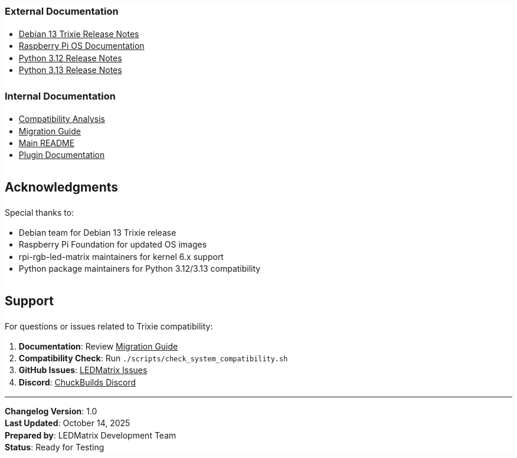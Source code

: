 ### External Documentation
- [Debian 13 Trixie Release Notes](https://www.debian.org/releases/trixie/)
- [Raspberry Pi OS Documentation](https://www.raspberrypi.com/documentation/)
- [Python 3.12 Release Notes](https://docs.python.org/3.12/whatsnew/3.12.html)
- [Python 3.13 Release Notes](https://docs.python.org/3.13/whatsnew/3.13.html)

### Internal Documentation
- [Compatibility Analysis](RASPBIAN_TRIXIE_COMPATIBILITY_ANALYSIS.md)
- [Migration Guide](TRIXIE_MIGRATION_GUIDE.md)
- [Main README](../README.md)
- [Plugin Documentation](../../ledmatrix-plugins/README.md)

## Acknowledgments

Special thanks to:
- Debian team for Debian 13 Trixie release
- Raspberry Pi Foundation for updated OS images
- rpi-rgb-led-matrix maintainers for kernel 6.x support
- Python package maintainers for Python 3.12/3.13 compatibility

## Support

For questions or issues related to Trixie compatibility:

1. **Documentation**: Review [Migration Guide](TRIXIE_MIGRATION_GUIDE.md)
2. **Compatibility Check**: Run `./scripts/check_system_compatibility.sh`
3. **GitHub Issues**: [LEDMatrix Issues](https://github.com/yourusername/LEDMatrix/issues)
4. **Discord**: [ChuckBuilds Discord](https://discord.com/invite/uW36dVAtcT)

---

**Changelog Version**: 1.0  
**Last Updated**: October 14, 2025  
**Prepared by**: LEDMatrix Development Team  
**Status**: Ready for Testing

